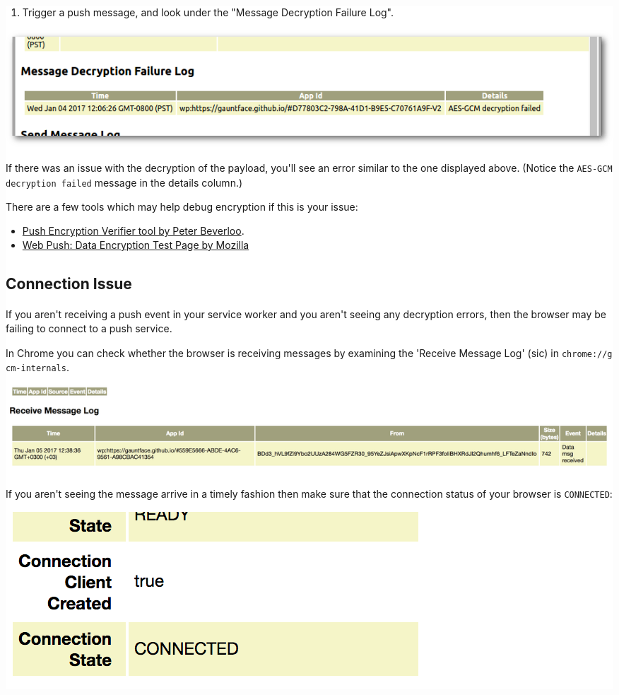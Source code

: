 1. Trigger a push message, and look under the "Message Decryption Failure Log".

![GCM internals decryption log](./images/gcm-internals-decryption-log.png)

If there was an issue with the decryption of the payload, you'll see an error similar to the one displayed above. (Notice the `AES-GCM decryption failed` message in the details column.)

There are a few tools which may help debug encryption if this is your issue:

* [Push Encryption Verifier tool by Peter Beverloo](https://tests.peter.sh/push-encryption-verifier/).
* [Web Push: Data Encryption Test Page by Mozilla](https://mozilla-services.github.io/WebPushDataTestPage/)

## Connection Issue

If you aren't receiving a push event in your service worker and you aren't seeing any decryption errors, then the browser may be failing to connect to a push service.

In Chrome you can check whether the browser is receiving messages by examining the 'Receive Message Log' (sic) in `chrome://gcm-internals`.

![GCM internals receive message log](./images/gcm-internals-receive-log.png)

If you aren't seeing the message arrive in a timely fashion then make sure that the connection status of your browser is `CONNECTED`:

![GCM internals connection state](./images/gcm-internals-connection-state.png)

